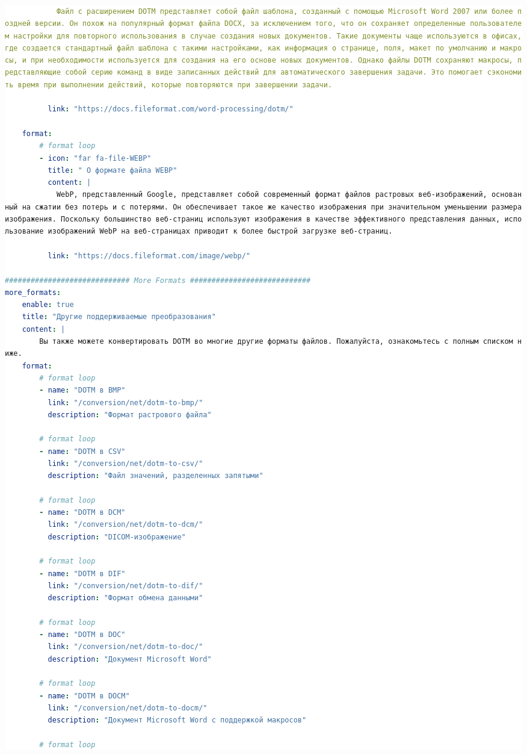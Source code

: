 ```yaml
            Файл с расширением DOTM представляет собой файл шаблона, созданный с помощью Microsoft Word 2007 или более поздней версии. Он похож на популярный формат файла DOCX, за исключением того, что он сохраняет определенные пользователем настройки для повторного использования в случае создания новых документов. Такие документы чаще используются в офисах, где создается стандартный файл шаблона с такими настройками, как информация о странице, поля, макет по умолчанию и макросы, и при необходимости используется для создания на его основе новых документов. Однако файлы DOTM сохраняют макросы, представляющие собой серию команд в виде записанных действий для автоматического завершения задачи. Это помогает сэкономить время при выполнении действий, которые повторяются при завершении задачи.

          link: "https://docs.fileformat.com/word-processing/dotm/"

    format:
        # format loop
        - icon: "far fa-file-WEBP"
          title: " О формате файла WEBP"
          content: |
            WebP, представленный Google, представляет собой современный формат файлов растровых веб-изображений, основанный на сжатии без потерь и с потерями. Он обеспечивает такое же качество изображения при значительном уменьшении размера изображения. Поскольку большинство веб-страниц используют изображения в качестве эффективного представления данных, использование изображений WebP на веб-страницах приводит к более быстрой загрузке веб-страниц.

          link: "https://docs.fileformat.com/image/webp/"

############################# More Formats ############################
more_formats:
    enable: true
    title: "Другие поддерживаемые преобразования"
    content: |
        Вы также можете конвертировать DOTM во многие другие форматы файлов. Пожалуйста, ознакомьтесь с полным списком ниже.
    format: 
        # format loop
        - name: "DOTM в BMP"
          link: "/conversion/net/dotm-to-bmp/"
          description: "Формат растрового файла"

        # format loop
        - name: "DOTM в CSV"
          link: "/conversion/net/dotm-to-csv/"
          description: "Файл значений, разделенных запятыми"

        # format loop
        - name: "DOTM в DCM"
          link: "/conversion/net/dotm-to-dcm/"
          description: "DICOM-изображение"

        # format loop
        - name: "DOTM в DIF"
          link: "/conversion/net/dotm-to-dif/"
          description: "Формат обмена данными"

        # format loop
        - name: "DOTM в DOC"
          link: "/conversion/net/dotm-to-doc/"
          description: "Документ Microsoft Word"

        # format loop
        - name: "DOTM в DOCM"
          link: "/conversion/net/dotm-to-docm/"
          description: "Документ Microsoft Word с поддержкой макросов"

        # format loop
```